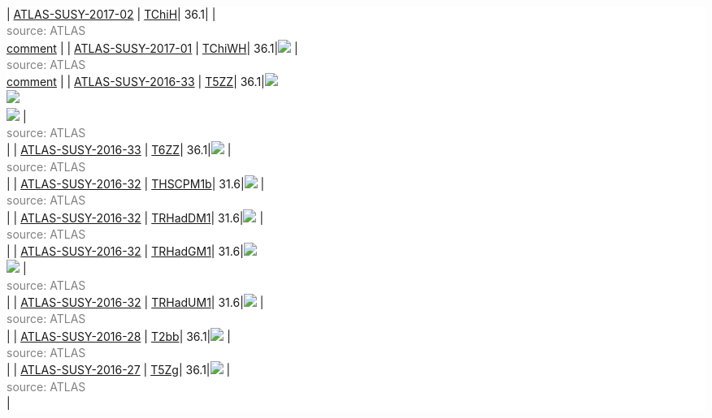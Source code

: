 | [ATLAS-SUSY-2017-02](https://atlas.web.cern.ch/Atlas/GROUPS/PHYSICS/PAPERS/SUSY-2017-02/) | [TChiH](SmsDictionary231rc#TChiH)| 36.1|  |<br><font color='grey'>source: ATLAS</font><br>[comment](https://smodels.github.io/validation/231rc/13TeV/ATLAS/ATLAS-SUSY-2017-02/validation/TChiH.txt) |
| [ATLAS-SUSY-2017-01](https://atlas.web.cern.ch/Atlas/GROUPS/PHYSICS/PAPERS/SUSY-2017-01/) | [TChiWH](SmsDictionary231rc#TChiWH)| 36.1|<a href="https://smodels.github.io/validation/231rc/13TeV/ATLAS/ATLAS-SUSY-2017-01/validation/TChiWH_2EqMassAx_EqMassBy_pretty.png"><img src="https://smodels.github.io/validation/231rc/13TeV/ATLAS/ATLAS-SUSY-2017-01/validation/TChiWH_2EqMassAx_EqMassBy_pretty.png?1526715246" /></a>  |<br><font color='grey'>source: ATLAS</font><br>[comment](https://smodels.github.io/validation/231rc/13TeV/ATLAS/ATLAS-SUSY-2017-01/validation/TChiWH.txt) |
| [ATLAS-SUSY-2016-33](https://atlas.web.cern.ch/Atlas/GROUPS/PHYSICS/PAPERS/SUSY-2016-33/) | [T5ZZ](SmsDictionary231rc#T5ZZ)| 36.1|<a href="https://smodels.github.io/validation/231rc/13TeV/ATLAS/ATLAS-SUSY-2016-33/validation/T5ZZ_2EqMassAx_EqMassB0.5x+0.5y_EqMassCy_pretty.png"><img src="https://smodels.github.io/validation/231rc/13TeV/ATLAS/ATLAS-SUSY-2016-33/validation/T5ZZ_2EqMassAx_EqMassB0.5x+0.5y_EqMassCy_pretty.png?1526715246" /></a><BR><a href="https://smodels.github.io/validation/231rc/13TeV/ATLAS/ATLAS-SUSY-2016-33/validation/T5ZZ_2EqMassAx_EqMassBy+100.0_EqMassCy_pretty.png"><img src="https://smodels.github.io/validation/231rc/13TeV/ATLAS/ATLAS-SUSY-2016-33/validation/T5ZZ_2EqMassAx_EqMassBy+100.0_EqMassCy_pretty.png?1526715246" /></a><BR><a href="https://smodels.github.io/validation/231rc/13TeV/ATLAS/ATLAS-SUSY-2016-33/validation/T5ZZ_2EqMassAx_EqMassBy_EqMassC1.0_pretty.png"><img src="https://smodels.github.io/validation/231rc/13TeV/ATLAS/ATLAS-SUSY-2016-33/validation/T5ZZ_2EqMassAx_EqMassBy_EqMassC1.0_pretty.png?1526715246" /></a>  |<br><font color='grey'>source: ATLAS</font><br> |
| [ATLAS-SUSY-2016-33](https://atlas.web.cern.ch/Atlas/GROUPS/PHYSICS/PAPERS/SUSY-2016-33/) | [T6ZZ](SmsDictionary231rc#T6ZZ)| 36.1|<a href="https://smodels.github.io/validation/231rc/13TeV/ATLAS/ATLAS-SUSY-2016-33/validation/T6ZZ_2EqMassAx_EqMassBy_EqMassC1.0_pretty.png"><img src="https://smodels.github.io/validation/231rc/13TeV/ATLAS/ATLAS-SUSY-2016-33/validation/T6ZZ_2EqMassAx_EqMassBy_EqMassC1.0_pretty.png?1526715246" /></a>  |<br><font color='grey'>source: ATLAS</font><br> |
| [ATLAS-SUSY-2016-32](http://atlas.web.cern.ch/Atlas/GROUPS/PHYSICS/PAPERS/SUSY-2016-32/index.html) | [THSCPM1b](SmsDictionary231rc#THSCPM1b)| 31.6|<a href="https://smodels.github.io/validation/231rc/13TeV/ATLAS/ATLAS-SUSY-2016-32/validation/THSCPM1b_2EqMassAx.png"><img src="https://smodels.github.io/validation/231rc/13TeV/ATLAS/ATLAS-SUSY-2016-32/validation/THSCPM1b_2EqMassAx.png?1526715246" /></a>  |<br><font color='grey'>source: ATLAS</font><br> |
| [ATLAS-SUSY-2016-32](http://atlas.web.cern.ch/Atlas/GROUPS/PHYSICS/PAPERS/SUSY-2016-32/index.html) | [TRHadDM1](SmsDictionary231rc#TRHadDM1)| 31.6|<a href="https://smodels.github.io/validation/231rc/13TeV/ATLAS/ATLAS-SUSY-2016-32/validation/TRHadDM1_2EqMassAx.png"><img src="https://smodels.github.io/validation/231rc/13TeV/ATLAS/ATLAS-SUSY-2016-32/validation/TRHadDM1_2EqMassAx.png?1526715246" /></a>  |<br><font color='grey'>source: ATLAS</font><br> |
| [ATLAS-SUSY-2016-32](http://atlas.web.cern.ch/Atlas/GROUPS/PHYSICS/PAPERS/SUSY-2016-32/index.html) | [TRHadGM1](SmsDictionary231rc#TRHadGM1)| 31.6|<a href="https://smodels.github.io/validation/231rc/13TeV/ATLAS/ATLAS-SUSY-2016-32/validation/TRHadGM1_2EqMassAx_EqWidthA0.0_pretty.png"><img src="https://smodels.github.io/validation/231rc/13TeV/ATLAS/ATLAS-SUSY-2016-32/validation/TRHadGM1_2EqMassAx_EqWidthA0.0_pretty.png?1526715246" /></a><BR><a href="https://smodels.github.io/validation/231rc/13TeV/ATLAS/ATLAS-SUSY-2016-32/validation/TRHadGM1_2EqMassAx_EqWidthAy_pretty.png"><img src="https://smodels.github.io/validation/231rc/13TeV/ATLAS/ATLAS-SUSY-2016-32/validation/TRHadGM1_2EqMassAx_EqWidthAy_pretty.png?1526715246" /></a>  |<br><font color='grey'>source: ATLAS</font><br> |
| [ATLAS-SUSY-2016-32](http://atlas.web.cern.ch/Atlas/GROUPS/PHYSICS/PAPERS/SUSY-2016-32/index.html) | [TRHadUM1](SmsDictionary231rc#TRHadUM1)| 31.6|<a href="https://smodels.github.io/validation/231rc/13TeV/ATLAS/ATLAS-SUSY-2016-32/validation/TRHadUM1_2EqMassAx.png"><img src="https://smodels.github.io/validation/231rc/13TeV/ATLAS/ATLAS-SUSY-2016-32/validation/TRHadUM1_2EqMassAx.png?1526715247" /></a>  |<br><font color='grey'>source: ATLAS</font><br> |
| [ATLAS-SUSY-2016-28](https://atlas.web.cern.ch/Atlas/GROUPS/PHYSICS/PAPERS/SUSY-2016-28/) | [T2bb](SmsDictionary231rc#T2bb)| 36.1|<a href="https://smodels.github.io/validation/231rc/13TeV/ATLAS/ATLAS-SUSY-2016-28/validation/T2bb_2EqMassAx_EqMassBy_pretty.png"><img src="https://smodels.github.io/validation/231rc/13TeV/ATLAS/ATLAS-SUSY-2016-28/validation/T2bb_2EqMassAx_EqMassBy_pretty.png?1526715247" /></a>  |<br><font color='grey'>source: ATLAS</font><br> |
| [ATLAS-SUSY-2016-27](https://atlas.web.cern.ch/Atlas/GROUPS/PHYSICS/PAPERS/SUSY-2016-27/) | [T5Zg](SmsDictionary231rc#T5Zg)| 36.1|<a href="https://smodels.github.io/validation/231rc/13TeV/ATLAS/ATLAS-SUSY-2016-27/validation/T5Zg_2EqMassAx_EqMassBy_EqMassC1.0_pretty.png"><img src="https://smodels.github.io/validation/231rc/13TeV/ATLAS/ATLAS-SUSY-2016-27/validation/T5Zg_2EqMassAx_EqMassBy_EqMassC1.0_pretty.png?1526715247" /></a>  |<br><font color='grey'>source: ATLAS</font><br> |